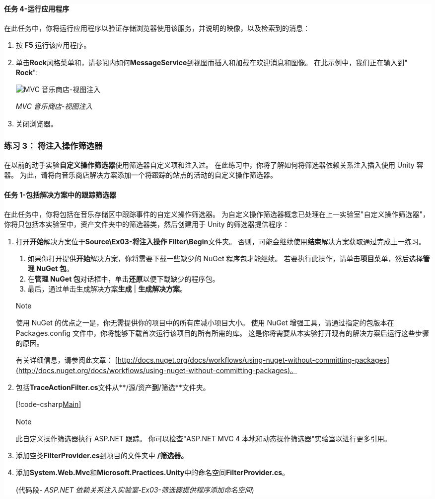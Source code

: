 <a id="Ex2Task4"></a>

<a id="Task_4_-_Running_the_Application"></a>
#### <a name="task-4---running-the-application"></a>任务 4-运行应用程序

在此任务中，你将运行应用程序以验证存储浏览器使用该服务，并说明的映像，以及检索到的消息：

1. 按 **F5** 运行该应用程序。
2. 单击**Rock**风格菜单和，请参阅内如何**MessageService**到视图而插入和加载在欢迎消息和图像。 在此示例中，我们正在输入到&quot; **Rock**&quot;:

    ![MVC 音乐商店-视图注入](aspnet-mvc-4-dependency-injection/_static/image10.png "MVC 音乐商店-视图注入")

    *MVC 音乐商店-视图注入*
3. 关闭浏览器。

<a id="Exercise3"></a>

<a id="Exercise_3_Injecting_Action_Filters"></a>
### <a name="exercise-3-injecting-action-filters"></a>练习 3： 将注入操作筛选器

在以前的动手实验**自定义操作筛选器**使用筛选器自定义项和注入过。 在此练习中，你将了解如何将筛选器依赖关系注入插入使用 Unity 容器。 为此，请将向音乐商店解决方案添加一个将跟踪的站点的活动的自定义操作筛选器。

<a id="Ex3Task1"></a>

<a id="Task_1_-_Including_the_Tracking_Filter_in_the_Solution"></a>
#### <a name="task-1---including-the-tracking-filter-in-the-solution"></a>任务 1-包括解决方案中的跟踪筛选器

在此任务中，你将包括在音乐存储区中跟踪事件的自定义操作筛选器。 为自定义操作筛选器概念已处理在上一实验室&quot;自定义操作筛选器&quot;，你将只包括本实验室中，资产文件夹中的筛选器类，然后创建用于 Unity 的筛选器提供程序：

1. 打开**开始**解决方案位于**Source\Ex03-将注入操作 Filter\Begin**文件夹。 否则，可能会继续使用**结束**解决方案获取通过完成上一练习。

    1. 如果你打开提供**开始**解决方案，你将需要下载一些缺少的 NuGet 程序包才能继续。 若要执行此操作，请单击**项目**菜单，然后选择**管理 NuGet 包**。
    2. 在**管理 NuGet 包**对话框中，单击**还原**以便下载缺少的程序包。
    3. 最后，通过单击生成解决方案**生成** | **生成解决方案**。

    > [!NOTE]
    > 使用 NuGet 的优点之一是，你无需提供你的项目中的所有库减小项目大小。 使用 NuGet 增强工具，请通过指定的包版本在 Packages.config 文件中，你将能够下载首次运行该项目的所有所需的库。 这是你将需要从本实验打开现有的解决方案后运行这些步骤的原因。
    > 
    > 有关详细信息，请参阅此文章： [http://docs.nuget.org/docs/workflows/using-nuget-without-committing-packages](http://docs.nuget.org/docs/workflows/using-nuget-without-committing-packages)。
2. 包括**TraceActionFilter.cs**文件从**/源/资产**到**/筛选**文件夹。

    [!code-csharp[Main](aspnet-mvc-4-dependency-injection/samples/sample18.cs)]

    > [!NOTE]
    > 此自定义操作筛选器执行 ASP.NET 跟踪。 你可以检查&quot;ASP.NET MVC 4 本地和动态操作筛选器&quot;实验室以进行更多引用。
3. 添加空类**FilterProvider.cs**到项目的文件夹中  **/筛选器。**
4. 添加**System.Web.Mvc**和**Microsoft.Practices.Unity**中的命名空间**FilterProvider.cs**。

    (代码段- *ASP.NET 依赖关系注入实验室-Ex03-筛选器提供程序添加命名空间*)
